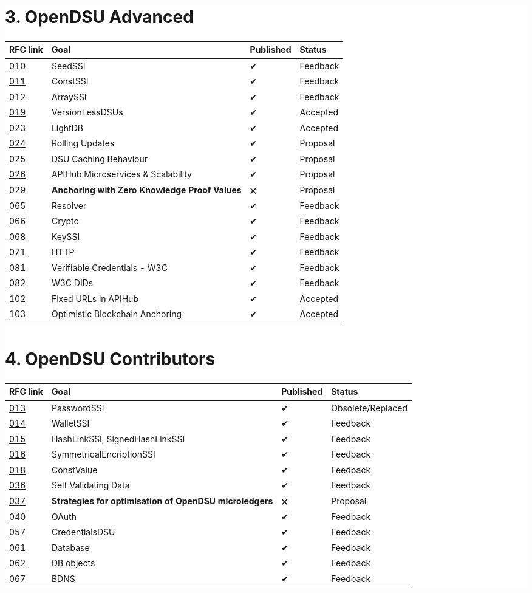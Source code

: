 
# 3. OpenDSU Advanced

| RFC link                                                                                    | Goal                                            | Published   | Status    |
|:--------------------------------------------------------------------------------------------|:------------------------------------------------|:------------|:----------|
| [010](https://docs.google.com/document/d/1qR4quIykJLPxtkD---mSgBr7Su3AWptvzEBZxOIqaFk/edit) | SeedSSI                                         | ✔           | Feedback  |
| [011](https://docs.google.com/document/d/1d3hWq0apoWxLfandz_gVWsCLeIkgukIPZfCkyr55bPk/edit) | ConstSSI                                        | ✔           | Feedback  |
| [012](https://docs.google.com/document/d/1ek0h0jFEXySOyp-5uNQNTRtlfsOZcfy2EEOs4tnFZ_k/edit) | ArraySSI                                        | ✔           | Feedback  |
| [019](https://docs.google.com/document/d/1OgwfvLVlW2aeNZAy9N0aan2hklME82uJnkvfJC7wv5c/edit) | VersionLessDSUs                                 | ✔           | Accepted  |
| [023](https://docs.google.com/document/d/1KhfJOJ1Qrv_6eFxxFCqPd52OUWnolDl5LOaZeeV5pds/edit) | LightDB                                         | ✔           | Accepted  |
| [024](https://docs.google.com/document/d/1I7sC7D8CqX9Sl41e1XULskIZtOmRLu9y0_rp3viJcAI/edit) | Rolling Updates                                 | ✔           | Proposal  |
| [025](https://docs.google.com/document/d/1aS_k56RxIIvT7HUvCr5vQ1fWVa8b3SdTvIr_EJyy8lA/edit) | DSU Caching Behaviour                           | ✔           | Proposal  |
| [026](https://docs.google.com/document/d/17b3e9EObLJdgW4ZFXkP9KLXtmWhEiQ1Dm9DGFLCFZPQ/edit) | APIHub Microservices & Scalability              | ✔           | Proposal  |
| [029](https://docs.google.com/document/d/1pOAK0D_-uNdt4YZjDeiS4oOzQZ96N36w4fs2Fsg27QQ/edit) | **Anchoring with Zero Knowledge Proof Values**  | 🗙          | Proposal  |
| [065](https://docs.google.com/document/d/1_62_t3L1Dvw67dxd52t_G9KHPBZI7B9ZflYtYrgfwUY/edit) | Resolver                                        | ✔           | Feedback  |
| [066](https://docs.google.com/document/d/1vc1TK3my-mFyjc3cg_TzWZH9lPHqfgLZhsDTgPDSUwU/edit) | Crypto                                          | ✔           | Feedback  |
| [068](https://docs.google.com/document/d/1_EdrCbE4nL72TC1xopXowuk_SQbuz11V-ppovF0180Y/edit) | KeySSI                                          | ✔           | Feedback  |
| [071](https://docs.google.com/document/d/1MzGa-mhBNmZeBb9vIEAR5SXhSRchc8q8EAnJRomycIk/edit) | HTTP                                            | ✔           | Feedback  |
| [081](https://docs.google.com/document/d/1Ruw1w_7ebMhIYWCIakF22vuHohM2sAl8E7MKAWwwr3I/edit) | Verifiable Credentials - W3C                    | ✔           | Feedback  |
| [082](https://docs.google.com/document/d/1KeQQGnlJ6_seQ3XUUCBcj1zCfB1grwXjiJwbG9yA_Ko/edit) | W3C DIDs                                        | ✔           | Feedback  |
| [102](https://docs.google.com/document/d/1Ws5UgUb5PQhOVKEI548fIIdgBvSTkzL6TcTp0poPVQM/edit) | Fixed URLs in APIHub                            | ✔           | Accepted  |
| [103](https://docs.google.com/document/d/1hVUqUgumyGaaR891eiLN09MpRmfFshrGqhILoQ_WBAo/edit) | Optimistic Blockchain Anchoring                 | ✔           | Accepted  |


# 4. OpenDSU Contributors

| RFC link                                                                                    | Goal                                                    | Published | Status            |
|:--------------------------------------------------------------------------------------------|:--------------------------------------------------------|:----------|:------------------|
| [013](https://docs.google.com/document/d/18cdoIWjITowogRkU7mEnng6scl3ZBop9RG3gcEJ7fxw/edit) | PasswordSSI                                             | ✔         | Obsolete/Replaced |
| [014](https://docs.google.com/document/d/1cMt0p6yVHwq-QJCqFar1rYSvxkOaD-1zRW1ccGMe2GQ/edit) | WalletSSI                                               | ✔         | Feedback          |
| [015](https://docs.google.com/document/d/1kghRnuwMkbRJm4kpi_YuzNCTOD9b323hqOCQqOGptWA/edit) | HashLinkSSI, SignedHashLinkSSI                          | ✔         | Feedback          |
| [016](https://docs.google.com/document/d/19vZHM7ULhdhIw-f6jN2mkixOcn7kUTD08kDnvLrp_xs/edit) | SymmetricalEncriptionSSI                                | ✔         | Feedback          |
| [018](https://docs.google.com/document/d/1P2iPHTMGL8-zPOwGi35CWOZCSUkADhHI-iVURnP-Nl8/edit) | ConstValue                                              | ✔         | Feedback          |
| [036](https://docs.google.com/document/d/1Um7aYYSXOVoUFrifRKxmx9NbHNm1_0rbCdcmKR5xOJk/edit) | Self Validating Data                                    | ✔         | Feedback          |
| [037](https://docs.google.com/document/d/1RuoRSlbvrGAOxdcfBOd76fmNe5VOxV30CmYOhpVrBgE/edit) | **Strategies for optimisation of OpenDSU microledgers** | 🗙        | Proposal          |
| [040](https://docs.google.com/document/d/1ek11ZqOAVfscu-zLUOp_CemPEiqf3D3NNWk5OnjoApA/edit) | OAuth                                                   | ✔         | Feedback          |
| [057](https://docs.google.com/document/d/15qIT_jV24oYg5FhvUL8LcLHYoueeqnOM6O8xCLOxuVU/edit) | CredentialsDSU                                          | ✔         | Feedback          |
| [061](https://docs.google.com/document/d/133e2Sryc2gu6hTi_d6JvGaz97J07jzpqHpu0l9J_g0I/edit) | Database                                                | ✔         | Feedback          |
| [062](https://docs.google.com/document/d/1NDN4kF-JU0kKOjytbyPBvWdZUVWSlyDwMSs0892ffUM/edit) | DB objects                                              | ✔         | Feedback          |
| [067](https://docs.google.com/document/d/1nwG5I_0Rn_5Byw6uGTbY7znOPV69kQIZ39VeRznuRj0/edit) | BDNS                                                    | ✔         | Feedback          |